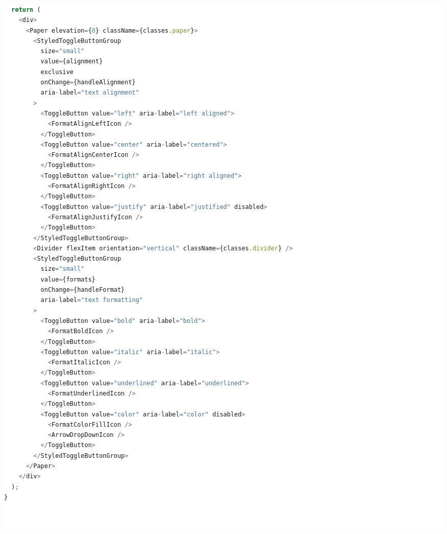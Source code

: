 ``` js
  return (
    <div>
      <Paper elevation={0} className={classes.paper}>
        <StyledToggleButtonGroup
          size="small"
          value={alignment}
          exclusive
          onChange={handleAlignment}
          aria-label="text alignment"
        >
          <ToggleButton value="left" aria-label="left aligned">
            <FormatAlignLeftIcon />
          </ToggleButton>
          <ToggleButton value="center" aria-label="centered">
            <FormatAlignCenterIcon />
          </ToggleButton>
          <ToggleButton value="right" aria-label="right aligned">
            <FormatAlignRightIcon />
          </ToggleButton>
          <ToggleButton value="justify" aria-label="justified" disabled>
            <FormatAlignJustifyIcon />
          </ToggleButton>
        </StyledToggleButtonGroup>
        <Divider flexItem orientation="vertical" className={classes.divider} />
        <StyledToggleButtonGroup
          size="small"
          value={formats}
          onChange={handleFormat}
          aria-label="text formatting"
        >
          <ToggleButton value="bold" aria-label="bold">
            <FormatBoldIcon />
          </ToggleButton>
          <ToggleButton value="italic" aria-label="italic">
            <FormatItalicIcon />
          </ToggleButton>
          <ToggleButton value="underlined" aria-label="underlined">
            <FormatUnderlinedIcon />
          </ToggleButton>
          <ToggleButton value="color" aria-label="color" disabled>
            <FormatColorFillIcon />
            <ArrowDropDownIcon />
          </ToggleButton>
        </StyledToggleButtonGroup>
      </Paper>
    </div>
  );
}
```

<br/><br/>
